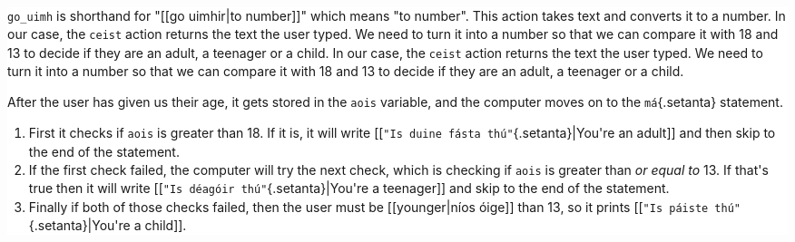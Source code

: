 `go_uimh` is shorthand for "[[go uimhir|to number]]" which means "to number". This action takes text and converts it to a number. In our case, the `ceist` action returns the text the user typed. We need to turn it into a number so that we can compare it with 18 and 13 to decide if they are an adult, a teenager or a child. In our case, the `ceist` action returns the text the user typed. We need to turn it into a number so that we can compare it with 18 and 13 to decide if they are an adult, a teenager or a child.

After the user has given us their age, it gets stored in the `aois` variable, and the computer moves on to the `má`{.setanta} statement.

1. First it checks if `aois` is greater than 18. If it is, it will write [[`"Is duine fásta thú"`{.setanta}|You're an adult]] and then skip to the end of the statement.
2. If the first check failed, the computer will try the next check, which is checking if `aois` is greater than *or equal to* 13. If that's true then it will write [[`"Is déagóir thú"`{.setanta}|You're a teenager]] and skip to the end of the statement.
3. Finally if both of those checks failed, then the user must be [[younger|níos óige]] than 13, so it prints [[`"Is páiste thú"`{.setanta}|You're a child]].
